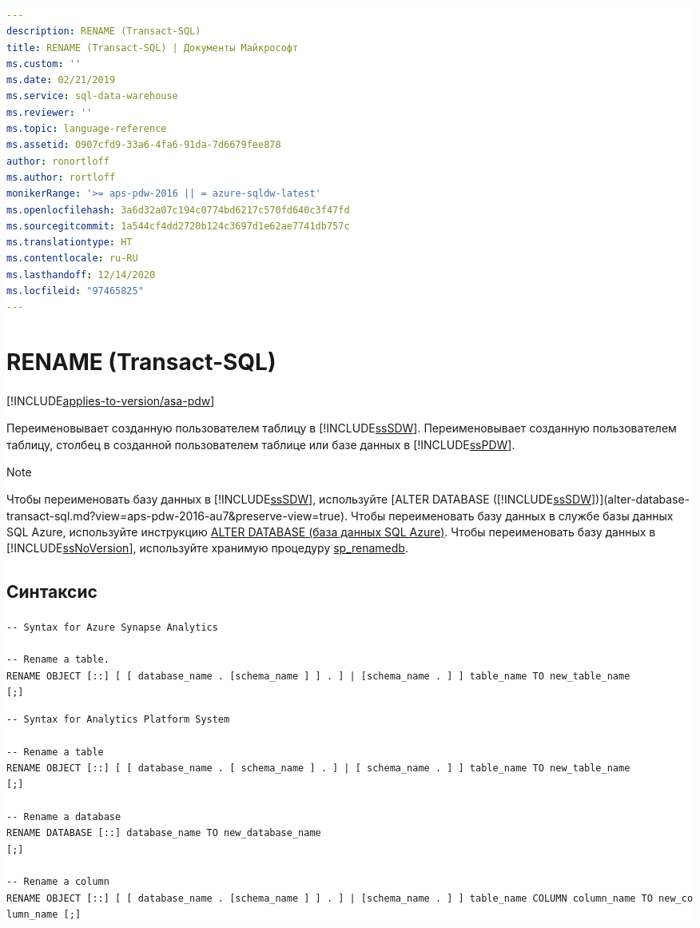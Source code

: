 ```yaml
---
description: RENAME (Transact-SQL)
title: RENAME (Transact-SQL) | Документы Майкрософт
ms.custom: ''
ms.date: 02/21/2019
ms.service: sql-data-warehouse
ms.reviewer: ''
ms.topic: language-reference
ms.assetid: 0907cfd9-33a6-4fa6-91da-7d6679fee878
author: ronortloff
ms.author: rortloff
monikerRange: '>= aps-pdw-2016 || = azure-sqldw-latest'
ms.openlocfilehash: 3a6d32a07c194c0774bd6217c570fd640c3f47fd
ms.sourcegitcommit: 1a544cf4dd2720b124c3697d1e62ae7741db757c
ms.translationtype: HT
ms.contentlocale: ru-RU
ms.lasthandoff: 12/14/2020
ms.locfileid: "97465825"
---
```

# <a name="rename-transact-sql"></a>RENAME (Transact-SQL)
[!INCLUDE[applies-to-version/asa-pdw](../../includes/applies-to-version/asa-pdw.md)]

Переименовывает созданную пользователем таблицу в [!INCLUDE[ssSDW](../../includes/sssdw-md.md)]. Переименовывает созданную пользователем таблицу, столбец в созданной пользователем таблице или базе данных в [!INCLUDE[ssPDW](../../includes/sspdw-md.md)].

> [!NOTE]
> Чтобы переименовать базу данных в [!INCLUDE[ssSDW](../../includes/sssdw-md.md)], используйте [ALTER DATABASE ([!INCLUDE[ssSDW](../../includes/sssdwfull-md.md)])](alter-database-transact-sql.md?view=aps-pdw-2016-au7&preserve-view=true). Чтобы переименовать базу данных в службе базы данных SQL Azure, используйте инструкцию [ALTER DATABASE (база данных SQL Azure)](alter-database-transact-sql.md?view=azuresqldb-mi-current&preserve-view=true). Чтобы переименовать базу данных в [!INCLUDE[ssNoVersion](../../includes/ssnoversion-md.md)], используйте хранимую процедуру [sp_renamedb](../../relational-databases/system-stored-procedures/sp-renamedb-transact-sql.md).

## <a name="syntax"></a>Синтаксис

```syntaxsql
-- Syntax for Azure Synapse Analytics

-- Rename a table.
RENAME OBJECT [::] [ [ database_name . [schema_name ] ] . ] | [schema_name . ] ] table_name TO new_table_name
[;]

```

```syntaxsql
-- Syntax for Analytics Platform System

-- Rename a table
RENAME OBJECT [::] [ [ database_name . [ schema_name ] . ] | [ schema_name . ] ] table_name TO new_table_name
[;]

-- Rename a database
RENAME DATABASE [::] database_name TO new_database_name
[;]

-- Rename a column 
RENAME OBJECT [::] [ [ database_name . [schema_name ] ] . ] | [schema_name . ] ] table_name COLUMN column_name TO new_column_name [;]
```